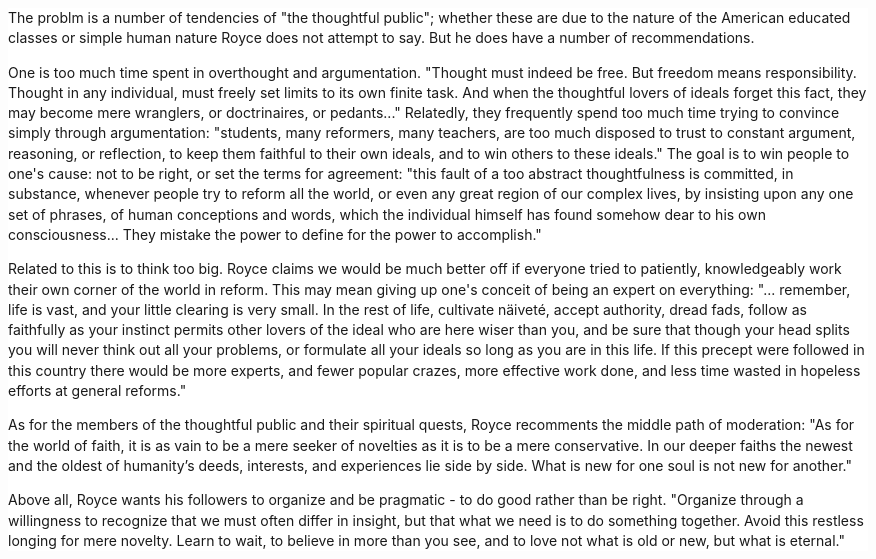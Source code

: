 The problm is a number of tendencies of "the thoughtful public";
whether these are due to the nature of the American educated classes
or simple human nature Royce does not attempt to say. But he does have
a number of recommendations.

One is too much time spent in overthought and argumentation. "Thought
must indeed be free. But freedom means responsibility. Thought in any
individual, must freely set limits to its own finite task. And when
the thoughtful lovers of ideals forget this fact, they may become mere
wranglers, or doctrinaires, or pedants..." Relatedly, they frequently
spend too much time trying to convince simply through argumentation:
"students, many reformers, many teachers, are too much disposed to
trust to constant argument, reasoning, or reflection, to keep them
faithful to their own ideals, and to win others to these ideals." The
goal is to win people to one's cause: not to be right, or set the
terms for agreement: "this fault of a too abstract thoughtfulness is
committed, in substance, whenever people try to reform all the world,
or even any great region of our complex lives, by insisting upon any
one set of phrases, of human conceptions and words, which the
individual himself has found somehow dear to his own
consciousness... They mistake the power to define for the power to
accomplish."

Related to this is to think too big. Royce claims we would be much
better off if everyone tried to patiently, knowledgeably work their
own corner of the world in reform. This may mean giving up one's
conceit of being an expert on everything: "... remember, life is vast,
and your little clearing is very small. In the rest of life, cultivate
näiveté, accept authority, dread fads, follow as faithfully as your
instinct permits other lovers of the ideal who are here wiser than
you, and be sure that though your head splits you will never think out
all your problems, or formulate all your ideals so long as you are in
this life. If this precept were followed in this country there would
be more experts, and fewer popular crazes, more effective work done,
and less time wasted in hopeless efforts at general reforms."

As for the members of the thoughtful public and their spiritual
quests, Royce recomments the middle path of moderation: "As for the
world of faith, it is as vain to be a mere seeker of novelties as it
is to be a mere conservative. In our deeper faiths the newest and the
oldest of humanity’s deeds, interests, and experiences lie side by
side. What is new for one soul is not new for another."

Above all, Royce wants his followers to organize and be pragmatic - to
do good rather than be right. "Organize through a willingness to
recognize that we must often differ in insight, but that what we need
is to do something together. Avoid this restless longing for mere
novelty. Learn to wait, to believe in more than you see, and to love
not what is old or new, but what is eternal."

